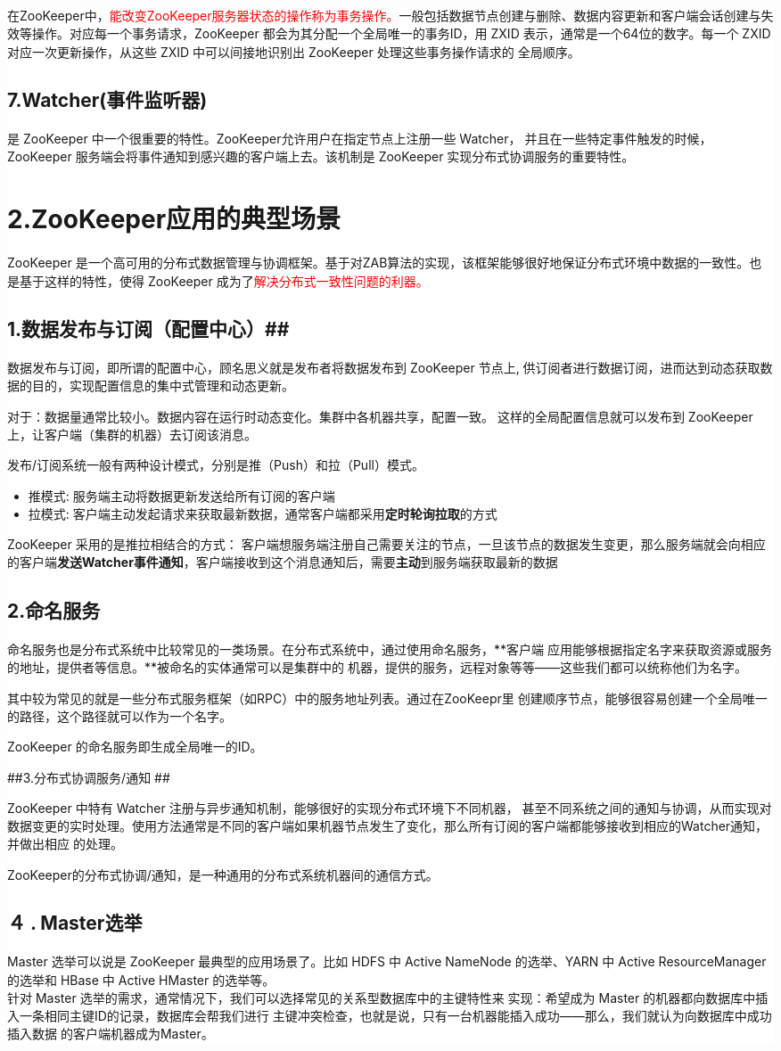 在ZooKeeper中，<font color="red">能改变ZooKeeper服务器状态的操作称为事务操作。</font>一般包括数据节点创建与删除、数据内容更新和客户端会话创建与失效等操作。对应每一个事务请求，ZooKeeper
都会为其分配一个全局唯一的事务ID，用 ZXID 表示，通常是一个64位的数字。每一个 ZXID
对应一次更新操作，从这些 ZXID 中可以间接地识别出 ZooKeeper 处理这些事务操作请求的
全局顺序。
## 7.Watcher(事件监听器) ##
是 ZooKeeper 中一个很重要的特性。ZooKeeper允许用户在指定节点上注册一些 Watcher，
并且在一些特定事件触发的时候，ZooKeeper 服务端会将事件通知到感兴趣的客户端上去。该机制是 ZooKeeper 实现分布式协调服务的重要特性。
# 2.ZooKeeper应用的典型场景 #
ZooKeeper 是一个高可用的分布式数据管理与协调框架。基于对ZAB算法的实现，该框架能够很好地保证分布式环境中数据的一致性。也是基于这样的特性，使得 ZooKeeper 成为了<font color="red">解决分布式一致性问题的利器。</font>
## 1.数据发布与订阅（配置中心）##
 数据发布与订阅，即所谓的配置中心，顾名思义就是发布者将数据发布到 ZooKeeper 节点上,
供订阅者进行数据订阅，进而达到动态获取数据的目的，实现配置信息的集中式管理和动态更新。  

  对于：数据量通常比较小。数据内容在运行时动态变化。集群中各机器共享，配置一致。
这样的全局配置信息就可以发布到 ZooKeeper上，让客户端（集群的机器）去订阅该消息。

发布/订阅系统一般有两种设计模式，分别是推（Push）和拉（Pull）模式。
  
- 推模式:  服务端主动将数据更新发送给所有订阅的客户端
- 拉模式:  客户端主动发起请求来获取最新数据，通常客户端都采用**定时轮询拉取**的方式

ZooKeeper 采用的是推拉相结合的方式：
  客户端想服务端注册自己需要关注的节点，一旦该节点的数据发生变更，那么服务端就会向相应
的客户端**发送Watcher事件通知**，客户端接收到这个消息通知后，需要**主动**到服务端获取最新的数据

## 2.命名服务 ##
命名服务也是分布式系统中比较常见的一类场景。在分布式系统中，通过使用命名服务，**客户端
应用能够根据指定名字来获取资源或服务的地址，提供者等信息。**被命名的实体通常可以是集群中的
机器，提供的服务，远程对象等等——这些我们都可以统称他们为名字。

其中较为常见的就是一些分布式服务框架（如RPC）中的服务地址列表。通过在ZooKeepr里
创建顺序节点，能够很容易创建一个全局唯一的路径，这个路径就可以作为一个名字。

ZooKeeper 的命名服务即生成全局唯一的ID。      

##3.分布式协调服务/通知 ##

ZooKeeper 中特有 Watcher 注册与异步通知机制，能够很好的实现分布式环境下不同机器，
甚至不同系统之间的通知与协调，从而实现对数据变更的实时处理。使用方法通常是不同的客户端如果机器节点发生了变化，那么所有订阅的客户端都能够接收到相应的Watcher通知，并做出相应
的处理。

ZooKeeper的分布式协调/通知，是一种通用的分布式系统机器间的通信方式。

## ４ . Master选举 ##

Master 选举可以说是 ZooKeeper 最典型的应用场景了。比如 HDFS 中 Active NameNode 的选举、YARN 中 Active ResourceManager 的选举和 HBase 中 Active HMaster 的选举等。  
针对 Master 选举的需求，通常情况下，我们可以选择常见的关系型数据库中的主键特性来
实现：希望成为 Master 的机器都向数据库中插入一条相同主键ID的记录，数据库会帮我们进行
主键冲突检查，也就是说，只有一台机器能插入成功——那么，我们就认为向数据库中成功插入数据
的客户端机器成为Master。  
